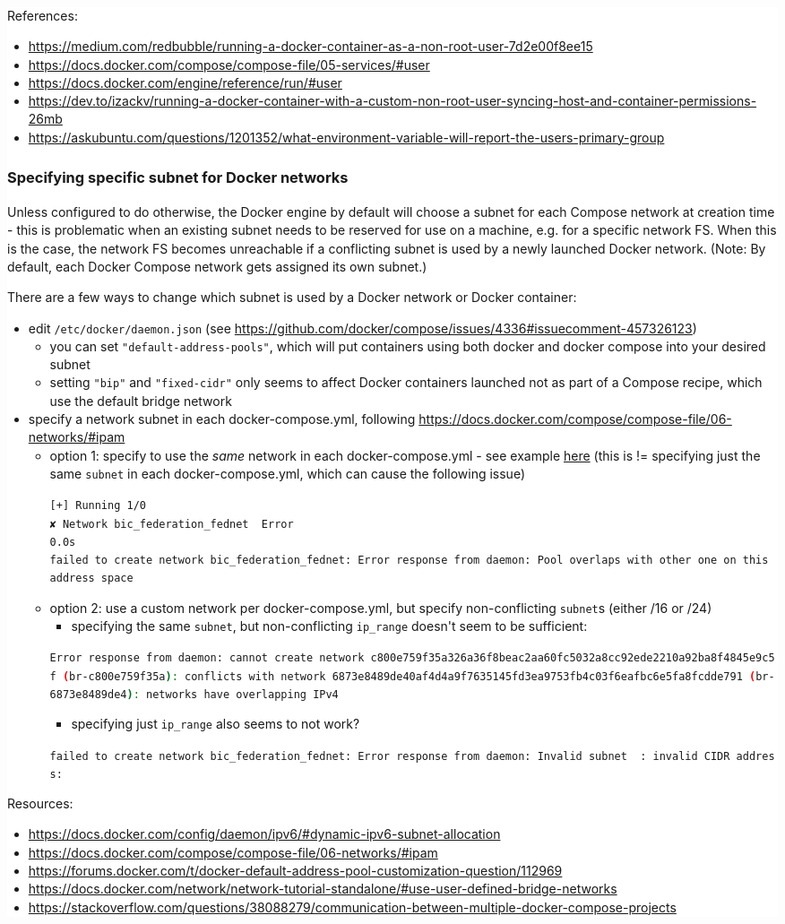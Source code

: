 References:
- https://medium.com/redbubble/running-a-docker-container-as-a-non-root-user-7d2e00f8ee15
- https://docs.docker.com/compose/compose-file/05-services/#user
- https://docs.docker.com/engine/reference/run/#user
- https://dev.to/izackv/running-a-docker-container-with-a-custom-non-root-user-syncing-host-and-container-permissions-26mb
- https://askubuntu.com/questions/1201352/what-environment-variable-will-report-the-users-primary-group

### Specifying specific subnet for Docker networks

Unless configured to do otherwise, the Docker engine by default will choose a subnet for each Compose network at creation time - this is problematic when an existing subnet needs to be reserved for use on a machine, e.g. for a specific network FS. When this is the case, the network FS becomes unreachable if a conflicting subnet is used by a newly launched Docker network. (Note: By default, each Docker Compose network gets assigned its own subnet.)

There are a few ways to change which subnet is used by a Docker network or Docker container:

- edit `/etc/docker/daemon.json` (see https://github.com/docker/compose/issues/4336#issuecomment-457326123)
  - you can set `"default-address-pools"`, which will put containers using both docker and docker compose into your desired subnet
  - setting `"bip"` and `"fixed-cidr"` only seems to affect Docker containers launched not as part of a Compose recipe, which use the default bridge network
- specify a network subnet in each docker-compose.yml, following https://docs.docker.com/compose/compose-file/06-networks/#ipam
  - option 1: specify to use the _same_ network in each docker-compose.yml - see example [here](https://stackoverflow.com/questions/38088279/communication-between-multiple-docker-compose-projects) (this is != specifying just the same `subnet` in each docker-compose.yml, which can cause the following issue)
    ```bash
    [+] Running 1/0
    ✘ Network bic_federation_fednet  Error                                                                                  0.0s
    failed to create network bic_federation_fednet: Error response from daemon: Pool overlaps with other one on this address space
    ```
  - option 2: use a custom network per docker-compose.yml, but specify non-conflicting `subnet`s (either /16 or /24)
    - specifying the same `subnet`, but non-conflicting `ip_range` doesn't seem to be sufficient:
    ```bash
    Error response from daemon: cannot create network c800e759f35a326a36f8beac2aa60fc5032a8cc92ede2210a92ba8f4845e9c5f (br-c800e759f35a): conflicts with network 6873e8489de40af4d4a9f7635145fd3ea9753fb4c03f6eafbc6e5fa8fcdde791 (br-6873e8489de4): networks have overlapping IPv4
    ```
    - specifying just `ip_range` also seems to not work?
    ```bash
    failed to create network bic_federation_fednet: Error response from daemon: Invalid subnet  : invalid CIDR address:
    ```

Resources:
- https://docs.docker.com/config/daemon/ipv6/#dynamic-ipv6-subnet-allocation
- https://docs.docker.com/compose/compose-file/06-networks/#ipam
- https://forums.docker.com/t/docker-default-address-pool-customization-question/112969
- https://docs.docker.com/network/network-tutorial-standalone/#use-user-defined-bridge-networks
- https://stackoverflow.com/questions/38088279/communication-between-multiple-docker-compose-projects